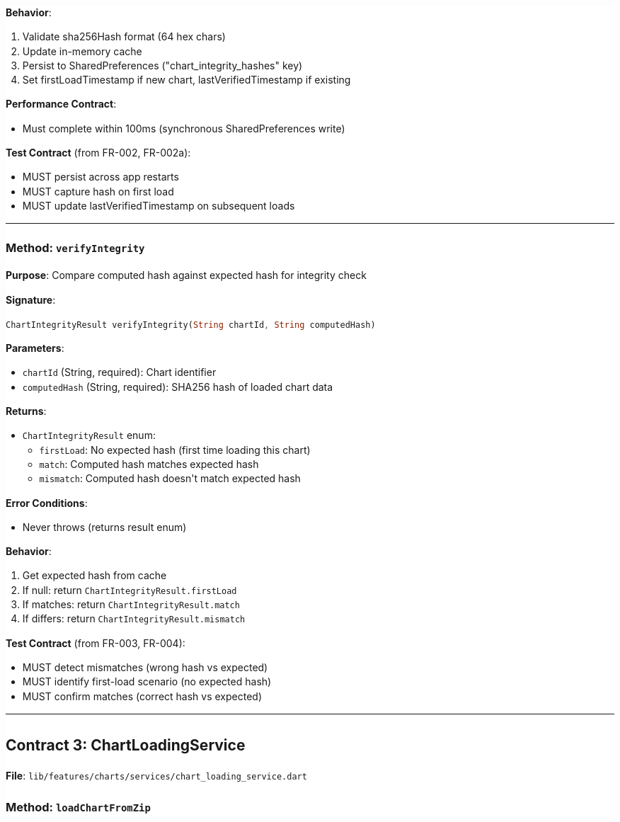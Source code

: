 **Behavior**:
1. Validate sha256Hash format (64 hex chars)
2. Update in-memory cache
3. Persist to SharedPreferences ("chart_integrity_hashes" key)
4. Set firstLoadTimestamp if new chart, lastVerifiedTimestamp if existing

**Performance Contract**:
- Must complete within 100ms (synchronous SharedPreferences write)

**Test Contract** (from FR-002, FR-002a):
- MUST persist across app restarts
- MUST capture hash on first load
- MUST update lastVerifiedTimestamp on subsequent loads

---

### Method: `verifyIntegrity`

**Purpose**: Compare computed hash against expected hash for integrity check

**Signature**:
```dart
ChartIntegrityResult verifyIntegrity(String chartId, String computedHash)
```

**Parameters**:
- `chartId` (String, required): Chart identifier
- `computedHash` (String, required): SHA256 hash of loaded chart data

**Returns**:
- `ChartIntegrityResult` enum:
  - `firstLoad`: No expected hash (first time loading this chart)
  - `match`: Computed hash matches expected hash
  - `mismatch`: Computed hash doesn't match expected hash

**Error Conditions**:
- Never throws (returns result enum)

**Behavior**:
1. Get expected hash from cache
2. If null: return `ChartIntegrityResult.firstLoad`
3. If matches: return `ChartIntegrityResult.match`
4. If differs: return `ChartIntegrityResult.mismatch`

**Test Contract** (from FR-003, FR-004):
- MUST detect mismatches (wrong hash vs expected)
- MUST identify first-load scenario (no expected hash)
- MUST confirm matches (correct hash vs expected)

---

## Contract 3: ChartLoadingService

**File**: `lib/features/charts/services/chart_loading_service.dart`

### Method: `loadChartFromZip`
